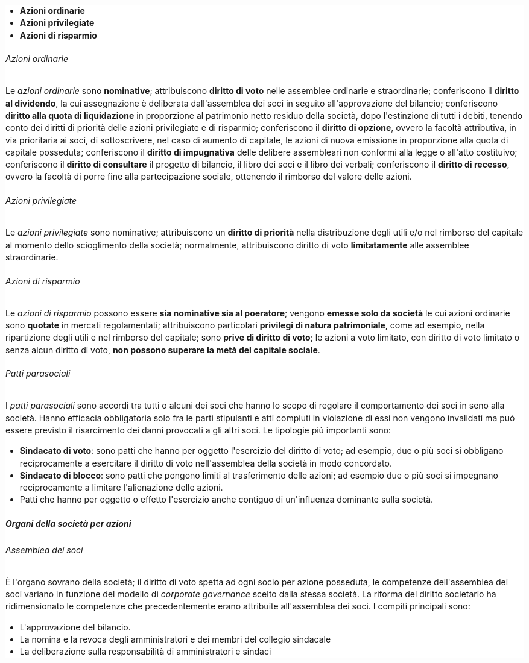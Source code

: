 - **Azioni ordinarie**
- **Azioni privilegiate**
- **Azioni di risparmio**

###### Azioni ordinarie
Le *azioni ordinarie* sono **nominative**; attribuiscono **diritto di voto** nelle assemblee ordinarie e straordinarie; conferiscono il **diritto al dividendo**, la cui assegnazione è deliberata dall'assemblea dei soci in seguito all'approvazione del bilancio; conferiscono **diritto alla quota di liquidazione** in proporzione al patrimonio netto residuo della società, dopo l'estinzione di tutti i debiti, tenendo conto dei diritti di priorità delle azioni privilegiate e di risparmio; conferiscono il **diritto di opzione**, ovvero la facoltà attributiva, in via prioritaria ai soci, di sottoscrivere, nel caso di aumento di capitale, le azioni di nuova emissione in proporzione alla quota di capitale posseduta; conferiscono il **diritto di impugnativa** delle delibere assembleari non conformi alla legge o all'atto costituivo; conferiscono il **diritto di consultare** il progetto di bilancio, il libro dei soci e il libro dei verbali; conferiscono il **diritto di recesso**, ovvero la facoltà di porre fine alla partecipazione sociale, ottenendo il rimborso del valore delle azioni.

###### Azioni privilegiate
Le *azioni privilegiate* sono nominative; attribuiscono un **diritto di priorità** nella distribuzione degli utili e/o nel rimborso del capitale al momento dello scioglimento della società; normalmente, attribuiscono diritto di voto **limitatamente** alle assemblee straordinarie.

###### Azioni di risparmio
Le *azioni di risparmio* possono essere **sia nominative sia al poeratore**; vengono **emesse solo da società** le cui azioni ordinarie sono **quotate** in mercati regolamentati; attribuiscono particolari **privilegi di natura patrimoniale**, come ad esempio, nella ripartizione degli utili e nel rimborso del capitale; sono **prive di diritto di voto**; le azioni a voto limitato, con diritto di voto limitato o senza alcun diritto di voto, **non possono superare la metà del capitale sociale**.

###### Patti parasociali
I *patti parasociali* sono accordi tra tutti o alcuni dei soci che hanno lo scopo di regolare il comportamento dei soci in seno alla società. Hanno efficacia obbligatoria solo fra le parti stipulanti e atti compiuti in violazione di essi non vengono invalidati ma può essere previsto il risarcimento dei danni provocati a gli altri soci. Le tipologie più importanti sono:

- **Sindacato di voto**: sono patti che hanno per oggetto l'esercizio del diritto di voto; ad esempio, due o più soci si obbligano reciprocamente a esercitare il diritto di voto nell'assemblea della società in modo concordato.
- **Sindacato di blocco**: sono patti che pongono limiti al trasferimento delle azioni; ad esempio due o più soci si impegnano reciprocamente a limitare l'alienazione delle azioni.
- Patti che hanno per oggetto o effetto l'esercizio anche contiguo di un'influenza dominante sulla società.

##### Organi della società per azioni
###### Assemblea dei soci
È l'organo sovrano della società; il diritto di voto spetta ad ogni socio per azione posseduta, le competenze dell'assemblea dei soci variano in funzione del modello di *corporate governance* scelto dalla stessa società. La riforma del diritto societario ha ridimensionato le competenze che precedentemente erano attribuite all'assemblea dei soci. I compiti principali sono:

- L'approvazione del bilancio.
- La nomina e la revoca degli amministratori e dei membri del collegio sindacale
- La deliberazione sulla responsabilità di amministratori e sindaci
